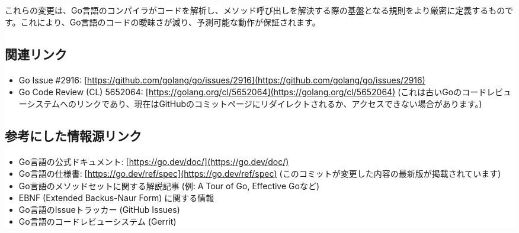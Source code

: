 これらの変更は、Go言語のコンパイラがコードを解析し、メソッド呼び出しを解決する際の基盤となる規則をより厳密に定義するものです。これにより、Go言語のコードの曖昧さが減り、予測可能な動作が保証されます。

## 関連リンク

*   Go Issue #2916: [https://github.com/golang/go/issues/2916](https://github.com/golang/go/issues/2916)
*   Go Code Review (CL) 5652064: [https://golang.org/cl/5652064](https://golang.org/cl/5652064) (これは古いGoのコードレビューシステムへのリンクであり、現在はGitHubのコミットページにリダイレクトされるか、アクセスできない場合があります。)

## 参考にした情報源リンク

*   Go言語の公式ドキュメント: [https://go.dev/doc/](https://go.dev/doc/)
*   Go言語の仕様書: [https://go.dev/ref/spec](https://go.dev/ref/spec) (このコミットが変更した内容の最新版が掲載されています)
*   Go言語のメソッドセットに関する解説記事 (例: A Tour of Go, Effective Goなど)
*   EBNF (Extended Backus-Naur Form) に関する情報
*   Go言語のIssueトラッカー (GitHub Issues)
*   Go言語のコードレビューシステム (Gerrit)

